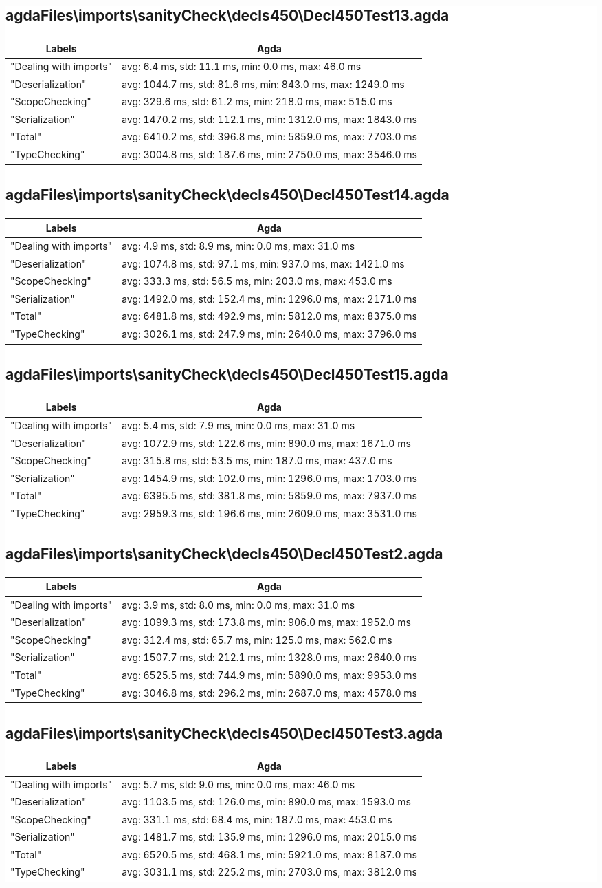 ## agdaFiles\imports\sanityCheck\decls450\Decl450Test13.agda

Labels|Agda
---|---
"Dealing with imports"|avg: 6.4 ms, std: 11.1 ms, min: 0.0 ms, max: 46.0 ms
"Deserialization"|avg: 1044.7 ms, std: 81.6 ms, min: 843.0 ms, max: 1249.0 ms
"ScopeChecking"|avg: 329.6 ms, std: 61.2 ms, min: 218.0 ms, max: 515.0 ms
"Serialization"|avg: 1470.2 ms, std: 112.1 ms, min: 1312.0 ms, max: 1843.0 ms
"Total"|avg: 6410.2 ms, std: 396.8 ms, min: 5859.0 ms, max: 7703.0 ms
"TypeChecking"|avg: 3004.8 ms, std: 187.6 ms, min: 2750.0 ms, max: 3546.0 ms

## agdaFiles\imports\sanityCheck\decls450\Decl450Test14.agda

Labels|Agda
---|---
"Dealing with imports"|avg: 4.9 ms, std: 8.9 ms, min: 0.0 ms, max: 31.0 ms
"Deserialization"|avg: 1074.8 ms, std: 97.1 ms, min: 937.0 ms, max: 1421.0 ms
"ScopeChecking"|avg: 333.3 ms, std: 56.5 ms, min: 203.0 ms, max: 453.0 ms
"Serialization"|avg: 1492.0 ms, std: 152.4 ms, min: 1296.0 ms, max: 2171.0 ms
"Total"|avg: 6481.8 ms, std: 492.9 ms, min: 5812.0 ms, max: 8375.0 ms
"TypeChecking"|avg: 3026.1 ms, std: 247.9 ms, min: 2640.0 ms, max: 3796.0 ms

## agdaFiles\imports\sanityCheck\decls450\Decl450Test15.agda

Labels|Agda
---|---
"Dealing with imports"|avg: 5.4 ms, std: 7.9 ms, min: 0.0 ms, max: 31.0 ms
"Deserialization"|avg: 1072.9 ms, std: 122.6 ms, min: 890.0 ms, max: 1671.0 ms
"ScopeChecking"|avg: 315.8 ms, std: 53.5 ms, min: 187.0 ms, max: 437.0 ms
"Serialization"|avg: 1454.9 ms, std: 102.0 ms, min: 1296.0 ms, max: 1703.0 ms
"Total"|avg: 6395.5 ms, std: 381.8 ms, min: 5859.0 ms, max: 7937.0 ms
"TypeChecking"|avg: 2959.3 ms, std: 196.6 ms, min: 2609.0 ms, max: 3531.0 ms

## agdaFiles\imports\sanityCheck\decls450\Decl450Test2.agda

Labels|Agda
---|---
"Dealing with imports"|avg: 3.9 ms, std: 8.0 ms, min: 0.0 ms, max: 31.0 ms
"Deserialization"|avg: 1099.3 ms, std: 173.8 ms, min: 906.0 ms, max: 1952.0 ms
"ScopeChecking"|avg: 312.4 ms, std: 65.7 ms, min: 125.0 ms, max: 562.0 ms
"Serialization"|avg: 1507.7 ms, std: 212.1 ms, min: 1328.0 ms, max: 2640.0 ms
"Total"|avg: 6525.5 ms, std: 744.9 ms, min: 5890.0 ms, max: 9953.0 ms
"TypeChecking"|avg: 3046.8 ms, std: 296.2 ms, min: 2687.0 ms, max: 4578.0 ms

## agdaFiles\imports\sanityCheck\decls450\Decl450Test3.agda

Labels|Agda
---|---
"Dealing with imports"|avg: 5.7 ms, std: 9.0 ms, min: 0.0 ms, max: 46.0 ms
"Deserialization"|avg: 1103.5 ms, std: 126.0 ms, min: 890.0 ms, max: 1593.0 ms
"ScopeChecking"|avg: 331.1 ms, std: 68.4 ms, min: 187.0 ms, max: 453.0 ms
"Serialization"|avg: 1481.7 ms, std: 135.9 ms, min: 1296.0 ms, max: 2015.0 ms
"Total"|avg: 6520.5 ms, std: 468.1 ms, min: 5921.0 ms, max: 8187.0 ms
"TypeChecking"|avg: 3031.1 ms, std: 225.2 ms, min: 2703.0 ms, max: 3812.0 ms
